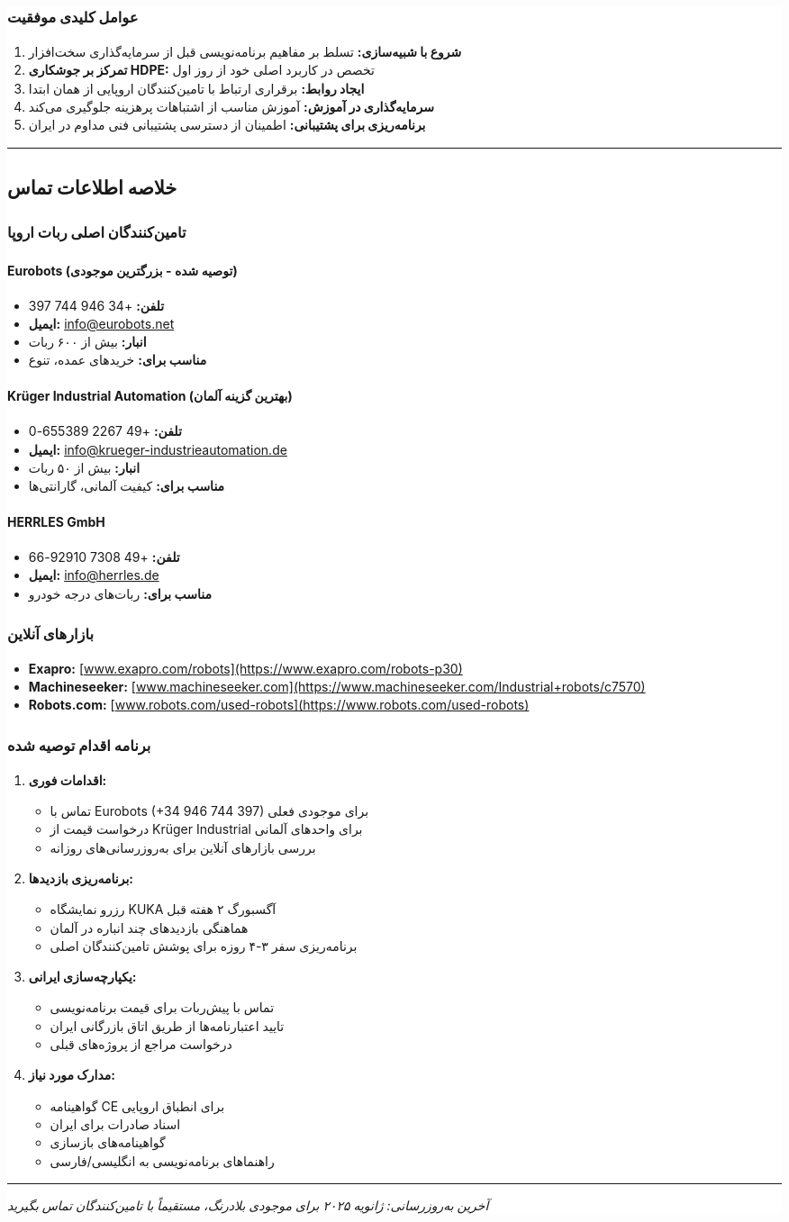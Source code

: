 ### عوامل کلیدی موفقیت

1. **شروع با شبیه‌سازی:** تسلط بر مفاهیم برنامه‌نویسی قبل از سرمایه‌گذاری سخت‌افزار
2. **تمرکز بر جوشکاری HDPE:** تخصص در کاربرد اصلی خود از روز اول
3. **ایجاد روابط:** برقراری ارتباط با تامین‌کنندگان اروپایی از همان ابتدا
4. **سرمایه‌گذاری در آموزش:** آموزش مناسب از اشتباهات پرهزینه جلوگیری می‌کند
5. **برنامه‌ریزی برای پشتیبانی:** اطمینان از دسترسی پشتیبانی فنی مداوم در ایران

---

## خلاصه اطلاعات تماس

### تامین‌کنندگان اصلی ربات اروپا

#### **Eurobots (توصیه شده - بزرگترین موجودی)**
- **تلفن:** +34 946 744 397
- **ایمیل:** info@eurobots.net
- **انبار:** بیش از ۶۰۰ ربات
- **مناسب برای:** خریدهای عمده، تنوع

#### **Krüger Industrial Automation (بهترین گزینه آلمان)**
- **تلفن:** +49 2267 655389-0
- **ایمیل:** info@krueger-industrieautomation.de
- **انبار:** بیش از ۵۰ ربات
- **مناسب برای:** کیفیت آلمانی، گارانتی‌ها

#### **HERRLES GmbH**
- **تلفن:** +49 7308 92910-66
- **ایمیل:** info@herrles.de
- **مناسب برای:** ربات‌های درجه خودرو

### بازارهای آنلاین
- **Exapro:** [www.exapro.com/robots](https://www.exapro.com/robots-p30)
- **Machineseeker:** [www.machineseeker.com](https://www.machineseeker.com/Industrial+robots/c7570)
- **Robots.com:** [www.robots.com/used-robots](https://www.robots.com/used-robots)

### برنامه اقدام توصیه شده

1. **اقدامات فوری:**
   - تماس با Eurobots (+34 946 744 397) برای موجودی فعلی
   - درخواست قیمت از Krüger Industrial برای واحدهای آلمانی
   - بررسی بازارهای آنلاین برای به‌روزرسانی‌های روزانه

2. **برنامه‌ریزی بازدیدها:**
   - رزرو نمایشگاه KUKA آگسبورگ ۲ هفته قبل
   - هماهنگی بازدیدهای چند انباره در آلمان
   - برنامه‌ریزی سفر ۳-۴ روزه برای پوشش تامین‌کنندگان اصلی

3. **یکپارچه‌سازی ایرانی:**
   - تماس با پیش‌ربات برای قیمت برنامه‌نویسی
   - تایید اعتبارنامه‌ها از طریق اتاق بازرگانی ایران
   - درخواست مراجع از پروژه‌های قبلی

4. **مدارک مورد نیاز:**
   - گواهینامه CE برای انطباق اروپایی
   - اسناد صادرات برای ایران
   - گواهینامه‌های بازسازی
   - راهنماهای برنامه‌نویسی به انگلیسی/فارسی

---

*آخرین به‌روزرسانی: ژانویه ۲۰۲۵*
*برای موجودی بلادرنگ، مستقیماً با تامین‌کنندگان تماس بگیرید*